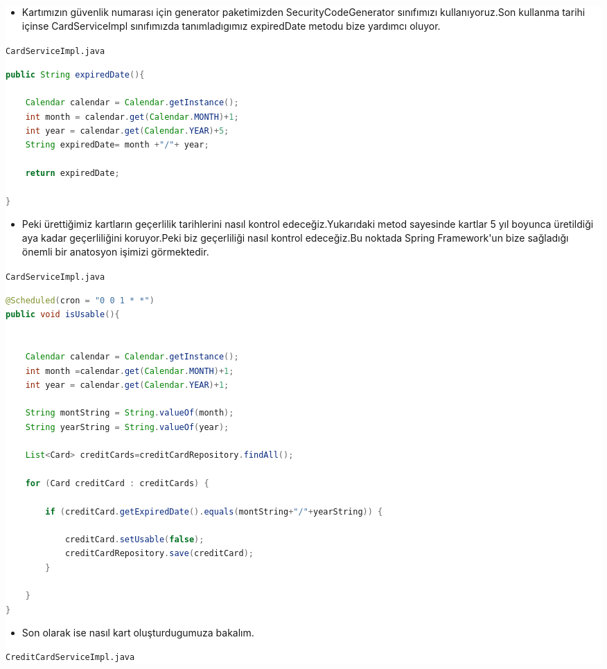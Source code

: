 - Kartımızın güvenlik numarası için generator paketimizden SecurityCodeGenerator sınıfımızı kullanıyoruz.Son kullanma tarihi içinse CardServiceImpl sınıfımızda tanımladıgımız expiredDate metodu bize yardımcı oluyor.

`CardServiceImpl.java`

```Java
public String expiredDate(){

    Calendar calendar = Calendar.getInstance();
    int month = calendar.get(Calendar.MONTH)+1;
    int year = calendar.get(Calendar.YEAR)+5;
    String expiredDate= month +"/"+ year;

    return expiredDate;

}
```

- Peki ürettiğimiz kartların geçerlilik tarihlerini nasıl kontrol edeceğiz.Yukarıdaki metod sayesinde kartlar 5 yıl boyunca üretildiği aya kadar geçerliliğini koruyor.Peki biz geçerliliği nasıl kontrol edeceğiz.Bu noktada Spring Framework'un bize sağladığı önemli bir anatosyon işimizi görmektedir.

`CardServiceImpl.java`

```java
@Scheduled(cron = "0 0 1 * *")
public void isUsable(){


    Calendar calendar = Calendar.getInstance();
    int month =calendar.get(Calendar.MONTH)+1;
    int year = calendar.get(Calendar.YEAR)+1;

    String montString = String.valueOf(month);
    String yearString = String.valueOf(year);

    List<Card> creditCards=creditCardRepository.findAll();

    for (Card creditCard : creditCards) {

        if (creditCard.getExpiredDate().equals(montString+"/"+yearString)) {

            creditCard.setUsable(false);
            creditCardRepository.save(creditCard);
        }

    }
}
```

- Son olarak ise nasıl kart oluşturdugumuza bakalım.

`CreditCardServiceImpl.java`
